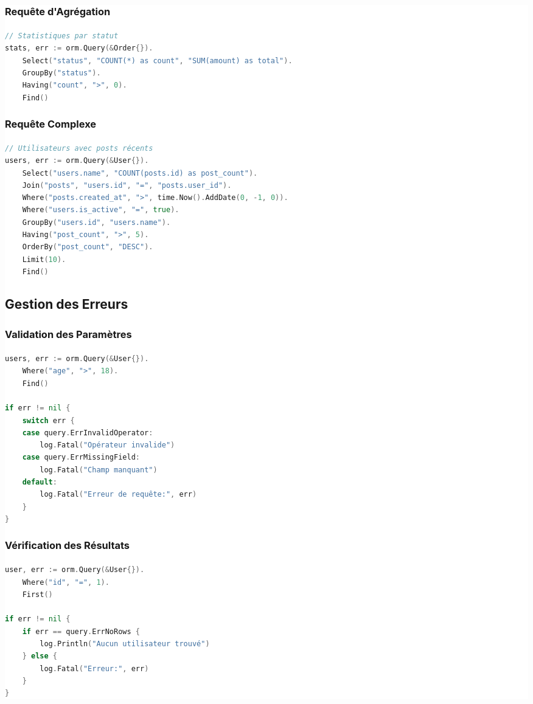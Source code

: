 ### Requête d'Agrégation

```go
// Statistiques par statut
stats, err := orm.Query(&Order{}).
    Select("status", "COUNT(*) as count", "SUM(amount) as total").
    GroupBy("status").
    Having("count", ">", 0).
    Find()
```

### Requête Complexe

```go
// Utilisateurs avec posts récents
users, err := orm.Query(&User{}).
    Select("users.name", "COUNT(posts.id) as post_count").
    Join("posts", "users.id", "=", "posts.user_id").
    Where("posts.created_at", ">", time.Now().AddDate(0, -1, 0)).
    Where("users.is_active", "=", true).
    GroupBy("users.id", "users.name").
    Having("post_count", ">", 5).
    OrderBy("post_count", "DESC").
    Limit(10).
    Find()
```

## Gestion des Erreurs

### Validation des Paramètres

```go
users, err := orm.Query(&User{}).
    Where("age", ">", 18).
    Find()

if err != nil {
    switch err {
    case query.ErrInvalidOperator:
        log.Fatal("Opérateur invalide")
    case query.ErrMissingField:
        log.Fatal("Champ manquant")
    default:
        log.Fatal("Erreur de requête:", err)
    }
}
```

### Vérification des Résultats

```go
user, err := orm.Query(&User{}).
    Where("id", "=", 1).
    First()

if err != nil {
    if err == query.ErrNoRows {
        log.Println("Aucun utilisateur trouvé")
    } else {
        log.Fatal("Erreur:", err)
    }
}
```
